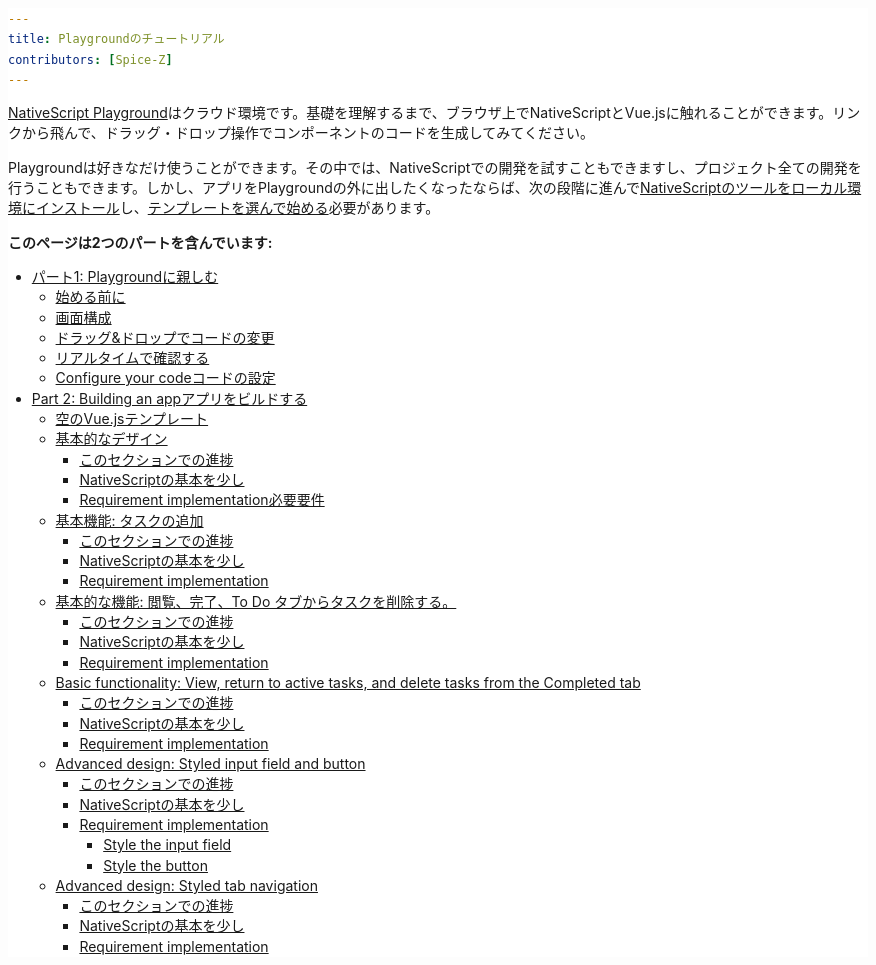 ```yaml
---
title: Playgroundのチュートリアル
contributors: [Spice-Z]
---
```


[NativeScript Playground](https://play.nativescript.org?template=play-vue)はクラウド環境です。基礎を理解するまで、ブラウザ上でNativeScriptとVue.jsに触れることができます。リンクから飛んで、ドラッグ・ドロップ操作でコンポーネントのコードを生成してみてください。

Playgroundは好きなだけ使うことができます。その中では、NativeScriptでの開発を試すこともできますし、プロジェクト全ての開発を行うこともできます。しかし、アプリをPlaygroundの外に出したくなったならば、次の段階に進んで[NativeScriptのツールをローカル環境にインストール](/en/docs/getting-started/installation)し、[テンプレートを選んで始める](/en/docs/getting-started/templates)必要があります。

**このページは2つのパートを含んでいます:**
- [パート1: Playgroundに親しむ](#%E3%83%91%E3%83%BC%E3%83%881-playground%E3%81%AB%E8%A6%AA%E3%81%97%E3%82%80)
    - [始める前に](#%E5%A7%8B%E3%82%81%E3%82%8B%E5%89%8D%E3%81%AB)
    - [画面構成](#%E7%94%BB%E9%9D%A2%E6%A7%8B%E6%88%90)
    - [ドラッグ&ドロップでコードの変更](#%E3%83%89%E3%83%A9%E3%83%83%E3%82%B0%E3%83%89%E3%83%AD%E3%83%83%E3%83%97%E3%81%A7%E3%82%B3%E3%83%BC%E3%83%89%E3%81%AE%E5%A4%89%E6%9B%B4)
    - [リアルタイムで確認する](#%E3%83%AA%E3%82%A2%E3%83%AB%E3%82%BF%E3%82%A4%E3%83%A0%E3%81%A7%E7%A2%BA%E8%AA%8D%E3%81%99%E3%82%8B)
    - [Configure your codeコードの設定](#configure-your-code%E3%82%B3%E3%83%BC%E3%83%89%E3%81%AE%E8%A8%AD%E5%AE%9A)
- [Part 2: Building an appアプリをビルドする](#part-2-building-an-app%E3%82%A2%E3%83%97%E3%83%AA%E3%82%92%E3%83%93%E3%83%AB%E3%83%89%E3%81%99%E3%82%8B)
  - [空のVue.jsテンプレート](#%E7%A9%BA%E3%81%AEvuejs%E3%83%86%E3%83%B3%E3%83%97%E3%83%AC%E3%83%BC%E3%83%88)
  - [基本的なデザイン](#%E5%9F%BA%E6%9C%AC%E7%9A%84%E3%81%AA%E3%83%87%E3%82%B6%E3%82%A4%E3%83%B3)
    - [このセクションでの進捗](#%E3%81%93%E3%81%AE%E3%82%BB%E3%82%AF%E3%82%B7%E3%83%A7%E3%83%B3%E3%81%A7%E3%81%AE%E9%80%B2%E6%8D%97)
    - [NativeScriptの基本を少し](#nativescript%E3%81%AE%E5%9F%BA%E6%9C%AC%E3%82%92%E5%B0%91%E3%81%97)
    - [Requirement implementation必要要件](#requirement-implementation%E5%BF%85%E8%A6%81%E8%A6%81%E4%BB%B6)
  - [基本機能: タスクの追加](#%E5%9F%BA%E6%9C%AC%E6%A9%9F%E8%83%BD-%E3%82%BF%E3%82%B9%E3%82%AF%E3%81%AE%E8%BF%BD%E5%8A%A0)
    - [このセクションでの進捗](#%E3%81%93%E3%81%AE%E3%82%BB%E3%82%AF%E3%82%B7%E3%83%A7%E3%83%B3%E3%81%A7%E3%81%AE%E9%80%B2%E6%8D%97-1)
    - [NativeScriptの基本を少し](#nativescript%E3%81%AE%E5%9F%BA%E6%9C%AC%E3%82%92%E5%B0%91%E3%81%97-1)
    - [Requirement implementation](#requirement-implementation)
  - [基本的な機能: 閲覧、完了、To Do タブからタスクを削除する。](#%E5%9F%BA%E6%9C%AC%E7%9A%84%E3%81%AA%E6%A9%9F%E8%83%BD-%E9%96%B2%E8%A6%A7%E5%AE%8C%E4%BA%86to-do-%E3%82%BF%E3%83%96%E3%81%8B%E3%82%89%E3%82%BF%E3%82%B9%E3%82%AF%E3%82%92%E5%89%8A%E9%99%A4%E3%81%99%E3%82%8B)
    - [このセクションでの進捗](#%E3%81%93%E3%81%AE%E3%82%BB%E3%82%AF%E3%82%B7%E3%83%A7%E3%83%B3%E3%81%A7%E3%81%AE%E9%80%B2%E6%8D%97-2)
    - [NativeScriptの基本を少し](#nativescript%E3%81%AE%E5%9F%BA%E6%9C%AC%E3%82%92%E5%B0%91%E3%81%97-2)
    - [Requirement implementation](#requirement-implementation-1)
  - [Basic functionality: View, return to active tasks, and delete tasks from the Completed tab](#basic-functionality-view-return-to-active-tasks-and-delete-tasks-from-the-completed-tab)
    - [このセクションでの進捗](#%E3%81%93%E3%81%AE%E3%82%BB%E3%82%AF%E3%82%B7%E3%83%A7%E3%83%B3%E3%81%A7%E3%81%AE%E9%80%B2%E6%8D%97-3)
    - [NativeScriptの基本を少し](#nativescript%E3%81%AE%E5%9F%BA%E6%9C%AC%E3%82%92%E5%B0%91%E3%81%97-3)
    - [Requirement implementation](#requirement-implementation-2)
  - [Advanced design: Styled input field and button](#advanced-design-styled-input-field-and-button)
    - [このセクションでの進捗](#%E3%81%93%E3%81%AE%E3%82%BB%E3%82%AF%E3%82%B7%E3%83%A7%E3%83%B3%E3%81%A7%E3%81%AE%E9%80%B2%E6%8D%97-4)
    - [NativeScriptの基本を少し](#nativescript%E3%81%AE%E5%9F%BA%E6%9C%AC%E3%82%92%E5%B0%91%E3%81%97-4)
    - [Requirement implementation](#requirement-implementation-3)
      - [Style the input field](#style-the-input-field)
      - [Style the button](#style-the-button)
  - [Advanced design: Styled tab navigation](#advanced-design-styled-tab-navigation)
    - [このセクションでの進捗](#%E3%81%93%E3%81%AE%E3%82%BB%E3%82%AF%E3%82%B7%E3%83%A7%E3%83%B3%E3%81%A7%E3%81%AE%E9%80%B2%E6%8D%97-5)
    - [NativeScriptの基本を少し](#nativescript%E3%81%AE%E5%9F%BA%E6%9C%AC%E3%82%92%E5%B0%91%E3%81%97-5)
    - [Requirement implementation](#requirement-implementation-4)